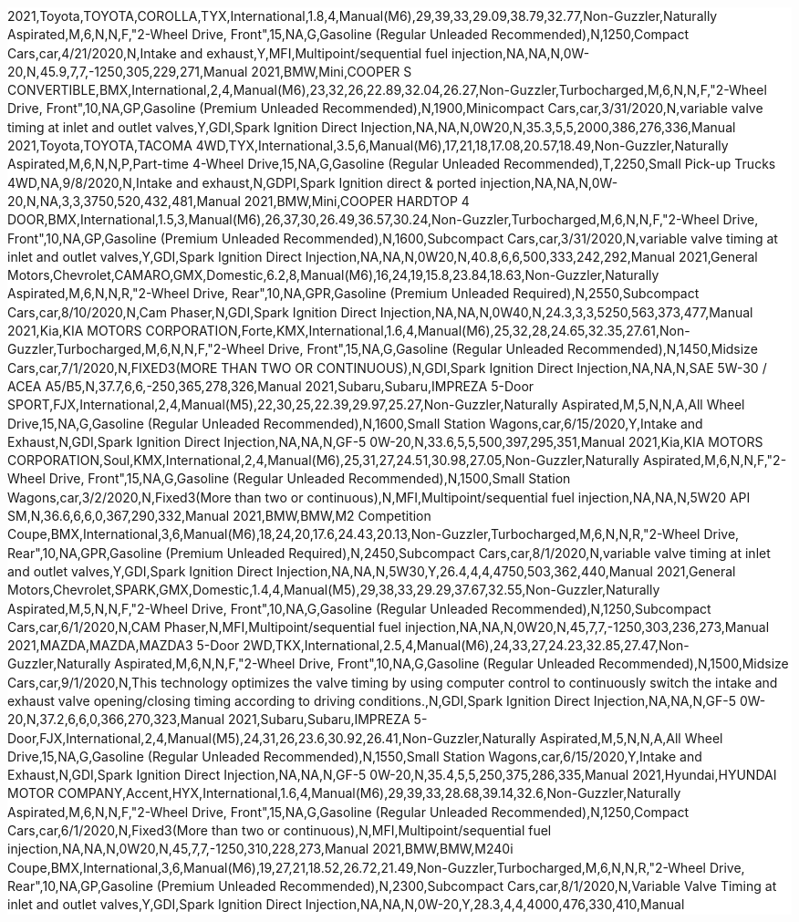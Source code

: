 2021,Toyota,TOYOTA,COROLLA,TYX,International,1.8,4,Manual(M6),29,39,33,29.09,38.79,32.77,Non-Guzzler,Naturally Aspirated,M,6,N,N,F,"2-Wheel Drive, Front",15,NA,G,Gasoline (Regular Unleaded Recommended),N,1250,Compact Cars,car,4/21/2020,N,Intake and exhaust,Y,MFI,Multipoint/sequential fuel injection,NA,NA,N,0W-20,N,45.9,7,7,-1250,305,229,271,Manual
2021,BMW,Mini,COOPER S CONVERTIBLE,BMX,International,2,4,Manual(M6),23,32,26,22.89,32.04,26.27,Non-Guzzler,Turbocharged,M,6,N,N,F,"2-Wheel Drive, Front",10,NA,GP,Gasoline (Premium Unleaded Recommended),N,1900,Minicompact Cars,car,3/31/2020,N,variable valve timing at inlet and outlet valves,Y,GDI,Spark Ignition Direct Injection,NA,NA,N,0W20,N,35.3,5,5,2000,386,276,336,Manual
2021,Toyota,TOYOTA,TACOMA 4WD,TYX,International,3.5,6,Manual(M6),17,21,18,17.08,20.57,18.49,Non-Guzzler,Naturally Aspirated,M,6,N,N,P,Part-time 4-Wheel Drive,15,NA,G,Gasoline (Regular Unleaded Recommended),T,2250,Small Pick-up Trucks 4WD,NA,9/8/2020,N,Intake and exhaust,N,GDPI,Spark Ignition direct & ported injection,NA,NA,N,0W-20,N,NA,3,3,3750,520,432,481,Manual
2021,BMW,Mini,COOPER HARDTOP 4 DOOR,BMX,International,1.5,3,Manual(M6),26,37,30,26.49,36.57,30.24,Non-Guzzler,Turbocharged,M,6,N,N,F,"2-Wheel Drive, Front",10,NA,GP,Gasoline (Premium Unleaded Recommended),N,1600,Subcompact Cars,car,3/31/2020,N,variable valve timing at inlet and outlet valves,Y,GDI,Spark Ignition Direct Injection,NA,NA,N,0W20,N,40.8,6,6,500,333,242,292,Manual
2021,General Motors,Chevrolet,CAMARO,GMX,Domestic,6.2,8,Manual(M6),16,24,19,15.8,23.84,18.63,Non-Guzzler,Naturally Aspirated,M,6,N,N,R,"2-Wheel Drive, Rear",10,NA,GPR,Gasoline (Premium Unleaded Required),N,2550,Subcompact Cars,car,8/10/2020,N,Cam Phaser,N,GDI,Spark Ignition Direct Injection,NA,NA,N,0W40,N,24.3,3,3,5250,563,373,477,Manual
2021,Kia,KIA MOTORS CORPORATION,Forte,KMX,International,1.6,4,Manual(M6),25,32,28,24.65,32.35,27.61,Non-Guzzler,Turbocharged,M,6,N,N,F,"2-Wheel Drive, Front",15,NA,G,Gasoline (Regular Unleaded Recommended),N,1450,Midsize Cars,car,7/1/2020,N,FIXED3(MORE THAN TWO OR CONTINUOUS),N,GDI,Spark Ignition Direct Injection,NA,NA,N,SAE 5W-30 / ACEA A5/B5,N,37.7,6,6,-250,365,278,326,Manual
2021,Subaru,Subaru,IMPREZA 5-Door SPORT,FJX,International,2,4,Manual(M5),22,30,25,22.39,29.97,25.27,Non-Guzzler,Naturally Aspirated,M,5,N,N,A,All Wheel Drive,15,NA,G,Gasoline (Regular Unleaded Recommended),N,1600,Small Station Wagons,car,6/15/2020,Y,Intake and Exhaust,N,GDI,Spark Ignition Direct Injection,NA,NA,N,GF-5 0W-20,N,33.6,5,5,500,397,295,351,Manual
2021,Kia,KIA MOTORS CORPORATION,Soul,KMX,International,2,4,Manual(M6),25,31,27,24.51,30.98,27.05,Non-Guzzler,Naturally Aspirated,M,6,N,N,F,"2-Wheel Drive, Front",15,NA,G,Gasoline (Regular Unleaded Recommended),N,1500,Small Station Wagons,car,3/2/2020,N,Fixed3(More than two or continuous),N,MFI,Multipoint/sequential fuel injection,NA,NA,N,5W20 API SM,N,36.6,6,6,0,367,290,332,Manual
2021,BMW,BMW,M2 Competition Coupe,BMX,International,3,6,Manual(M6),18,24,20,17.6,24.43,20.13,Non-Guzzler,Turbocharged,M,6,N,N,R,"2-Wheel Drive, Rear",10,NA,GPR,Gasoline (Premium Unleaded Required),N,2450,Subcompact Cars,car,8/1/2020,N,variable valve timing at inlet and outlet valves,Y,GDI,Spark Ignition Direct Injection,NA,NA,N,5W30,Y,26.4,4,4,4750,503,362,440,Manual
2021,General Motors,Chevrolet,SPARK,GMX,Domestic,1.4,4,Manual(M5),29,38,33,29.29,37.67,32.55,Non-Guzzler,Naturally Aspirated,M,5,N,N,F,"2-Wheel Drive, Front",10,NA,G,Gasoline (Regular Unleaded Recommended),N,1250,Subcompact Cars,car,6/1/2020,N,CAM Phaser,N,MFI,Multipoint/sequential fuel injection,NA,NA,N,0W20,N,45,7,7,-1250,303,236,273,Manual
2021,MAZDA,MAZDA,MAZDA3 5-Door 2WD,TKX,International,2.5,4,Manual(M6),24,33,27,24.23,32.85,27.47,Non-Guzzler,Naturally Aspirated,M,6,N,N,F,"2-Wheel Drive, Front",10,NA,G,Gasoline (Regular Unleaded Recommended),N,1500,Midsize Cars,car,9/1/2020,N,This technology optimizes the valve timing by using computer control to continuously switch the intake and exhaust valve opening/closing timing according to driving conditions.,N,GDI,Spark Ignition Direct Injection,NA,NA,N,GF-5 0W-20,N,37.2,6,6,0,366,270,323,Manual
2021,Subaru,Subaru,IMPREZA 5-Door,FJX,International,2,4,Manual(M5),24,31,26,23.6,30.92,26.41,Non-Guzzler,Naturally Aspirated,M,5,N,N,A,All Wheel Drive,15,NA,G,Gasoline (Regular Unleaded Recommended),N,1550,Small Station Wagons,car,6/15/2020,Y,Intake and Exhaust,N,GDI,Spark Ignition Direct Injection,NA,NA,N,GF-5 0W-20,N,35.4,5,5,250,375,286,335,Manual
2021,Hyundai,HYUNDAI MOTOR COMPANY,Accent,HYX,International,1.6,4,Manual(M6),29,39,33,28.68,39.14,32.6,Non-Guzzler,Naturally Aspirated,M,6,N,N,F,"2-Wheel Drive, Front",15,NA,G,Gasoline (Regular Unleaded Recommended),N,1250,Compact Cars,car,6/1/2020,N,Fixed3(More than two or continuous),N,MFI,Multipoint/sequential fuel injection,NA,NA,N,0W20,N,45,7,7,-1250,310,228,273,Manual
2021,BMW,BMW,M240i Coupe,BMX,International,3,6,Manual(M6),19,27,21,18.52,26.72,21.49,Non-Guzzler,Turbocharged,M,6,N,N,R,"2-Wheel Drive, Rear",10,NA,GP,Gasoline (Premium Unleaded Recommended),N,2300,Subcompact Cars,car,8/1/2020,N,Variable Valve Timing at inlet and outlet valves,Y,GDI,Spark Ignition Direct Injection,NA,NA,N,0W-20,Y,28.3,4,4,4000,476,330,410,Manual
